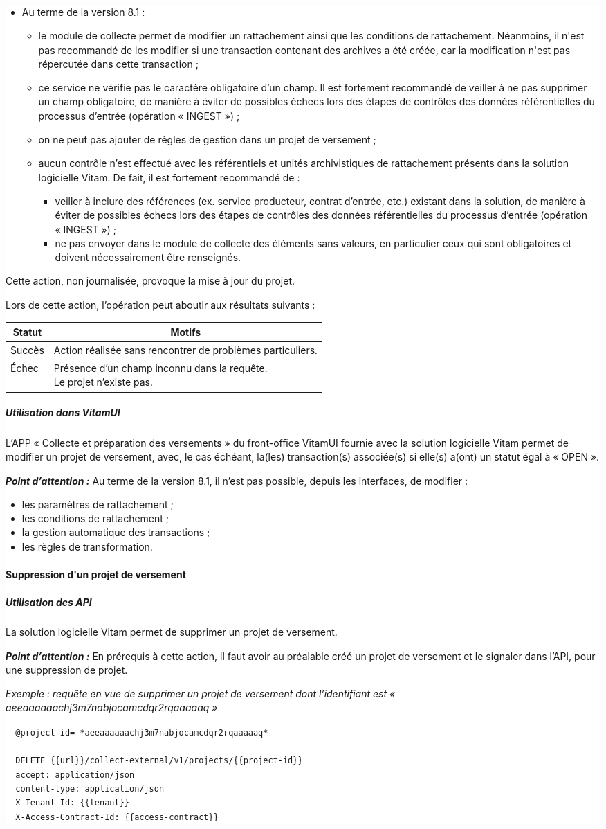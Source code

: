 -   Au terme de la version 8.1 :

    -   le module de collecte permet de modifier un rattachement ainsi que les conditions de rattachement. Néanmoins, il n'est pas recommandé de les modifier si une transaction contenant des archives a été créée, car la modification n'est pas répercutée dans cette transaction ;
    -   ce service ne vérifie pas le caractère obligatoire d’un champ. Il est fortement recommandé de veiller à ne pas supprimer un champ obligatoire, de manière à éviter de possibles échecs lors des étapes de contrôles des données référentielles du processus d’entrée (opération « INGEST ») ;
    -   on ne peut pas ajouter de règles de gestion dans un projet de versement ;
    -   aucun contrôle n’est effectué avec les référentiels et unités archivistiques de rattachement présents dans la solution logicielle Vitam. De fait, il est fortement recommandé de :

        -   veiller à inclure des références (ex. service producteur, contrat d’entrée, etc.) existant dans la solution, de manière à éviter de possibles échecs lors des étapes de contrôles des données référentielles du processus d’entrée (opération « INGEST ») ;
        -   ne pas envoyer dans le module de collecte des éléments sans valeurs, en particulier ceux qui sont obligatoires et doivent nécessairement être renseignés.

Cette action, non journalisée, provoque la mise à jour du projet.

Lors de cette action, l’opération peut aboutir aux résultats suivants :

| Statut | Motifs |
|---|---|
| Succès | Action réalisée sans rencontrer de problèmes particuliers. |
| Échec  | Présence d’un champ inconnu dans la requête. <br>Le projet n’existe pas. |

##### Utilisation dans VitamUI

L’APP « Collecte et préparation des versements » du front-office VitamUI fournie avec la solution logicielle Vitam permet de modifier un projet de versement, avec, le cas échéant, la(les) transaction(s) associée(s) si elle(s) a(ont) un statut égal à « OPEN ».

***Point d’attention :***
Au terme de la version 8.1, il n’est pas possible, depuis les interfaces, de modifier :

-   les paramètres de rattachement ;
-   les conditions de rattachement ;
-   la gestion automatique des transactions ;
-   les règles de transformation.

#### Suppression d'un projet de versement

##### Utilisation des API

La solution logicielle Vitam permet de supprimer un projet de versement.

***Point d’attention :*** En prérequis à cette action, il faut avoir au préalable créé un projet de versement et le signaler dans l’API, pour une suppression de projet.

  *Exemple : requête en vue de supprimer un projet de versement dont l’identifiant est «  aeeaaaaaachj3m7nabjocamcdqr2rqaaaaaq »*
```  
  @project-id= *aeeaaaaaachj3m7nabjocamcdqr2rqaaaaaq*
  
  DELETE {{url}}/collect-external/v1/projects/{{project-id}}
  accept: application/json
  content-type: application/json
  X-Tenant-Id: {{tenant}}
  X-Access-Contract-Id: {{access-contract}}
```  
